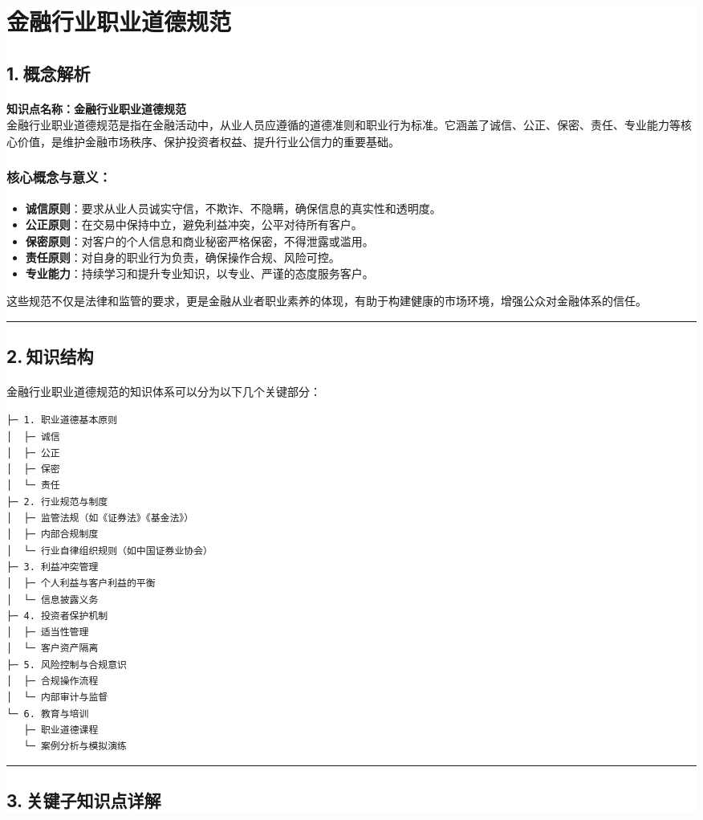 # 金融行业职业道德规范

## 1. 概念解析

**知识点名称：金融行业职业道德规范**  
金融行业职业道德规范是指在金融活动中，从业人员应遵循的道德准则和职业行为标准。它涵盖了诚信、公正、保密、责任、专业能力等核心价值，是维护金融市场秩序、保护投资者权益、提升行业公信力的重要基础。

### 核心概念与意义：
- **诚信原则**：要求从业人员诚实守信，不欺诈、不隐瞒，确保信息的真实性和透明度。
- **公正原则**：在交易中保持中立，避免利益冲突，公平对待所有客户。
- **保密原则**：对客户的个人信息和商业秘密严格保密，不得泄露或滥用。
- **责任原则**：对自身的职业行为负责，确保操作合规、风险可控。
- **专业能力**：持续学习和提升专业知识，以专业、严谨的态度服务客户。

这些规范不仅是法律和监管的要求，更是金融从业者职业素养的体现，有助于构建健康的市场环境，增强公众对金融体系的信任。

---

## 2. 知识结构

金融行业职业道德规范的知识体系可以分为以下几个关键部分：

```
├─ 1. 职业道德基本原则
│  ├─ 诚信
│  ├─ 公正
│  ├─ 保密
│  └─ 责任
├─ 2. 行业规范与制度
│  ├─ 监管法规（如《证券法》《基金法》）
│  ├─ 内部合规制度
│  └─ 行业自律组织规则（如中国证券业协会）
├─ 3. 利益冲突管理
│  ├─ 个人利益与客户利益的平衡
│  └─ 信息披露义务
├─ 4. 投资者保护机制
│  ├─ 适当性管理
│  └─ 客户资产隔离
├─ 5. 风险控制与合规意识
│  ├─ 合规操作流程
│  └─ 内部审计与监督
└─ 6. 教育与培训
   ├─ 职业道德课程
   └─ 案例分析与模拟演练
```

---

## 3. 关键子知识点详解
